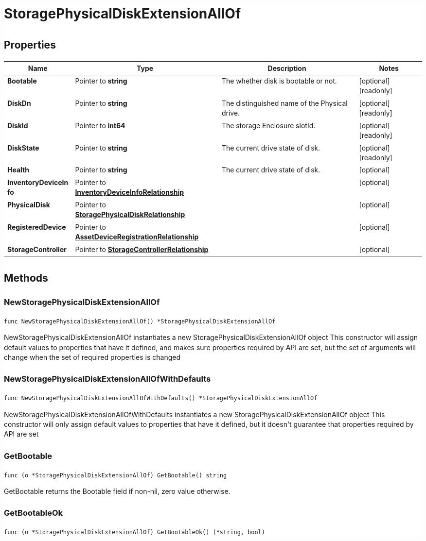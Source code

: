 # StoragePhysicalDiskExtensionAllOf

## Properties

Name | Type | Description | Notes
------------ | ------------- | ------------- | -------------
**Bootable** | Pointer to **string** | The whether disk is bootable or not. | [optional] [readonly] 
**DiskDn** | Pointer to **string** | The distinguished name of the Physical drive. | [optional] [readonly] 
**DiskId** | Pointer to **int64** | The storage Enclosure slotId. | [optional] [readonly] 
**DiskState** | Pointer to **string** | The current drive state of disk. | [optional] [readonly] 
**Health** | Pointer to **string** | The current drive state of disk. | [optional] 
**InventoryDeviceInfo** | Pointer to [**InventoryDeviceInfoRelationship**](inventory.DeviceInfo.Relationship.md) |  | [optional] 
**PhysicalDisk** | Pointer to [**StoragePhysicalDiskRelationship**](storage.PhysicalDisk.Relationship.md) |  | [optional] 
**RegisteredDevice** | Pointer to [**AssetDeviceRegistrationRelationship**](asset.DeviceRegistration.Relationship.md) |  | [optional] 
**StorageController** | Pointer to [**StorageControllerRelationship**](storage.Controller.Relationship.md) |  | [optional] 

## Methods

### NewStoragePhysicalDiskExtensionAllOf

`func NewStoragePhysicalDiskExtensionAllOf() *StoragePhysicalDiskExtensionAllOf`

NewStoragePhysicalDiskExtensionAllOf instantiates a new StoragePhysicalDiskExtensionAllOf object
This constructor will assign default values to properties that have it defined,
and makes sure properties required by API are set, but the set of arguments
will change when the set of required properties is changed

### NewStoragePhysicalDiskExtensionAllOfWithDefaults

`func NewStoragePhysicalDiskExtensionAllOfWithDefaults() *StoragePhysicalDiskExtensionAllOf`

NewStoragePhysicalDiskExtensionAllOfWithDefaults instantiates a new StoragePhysicalDiskExtensionAllOf object
This constructor will only assign default values to properties that have it defined,
but it doesn't guarantee that properties required by API are set

### GetBootable

`func (o *StoragePhysicalDiskExtensionAllOf) GetBootable() string`

GetBootable returns the Bootable field if non-nil, zero value otherwise.

### GetBootableOk

`func (o *StoragePhysicalDiskExtensionAllOf) GetBootableOk() (*string, bool)`
